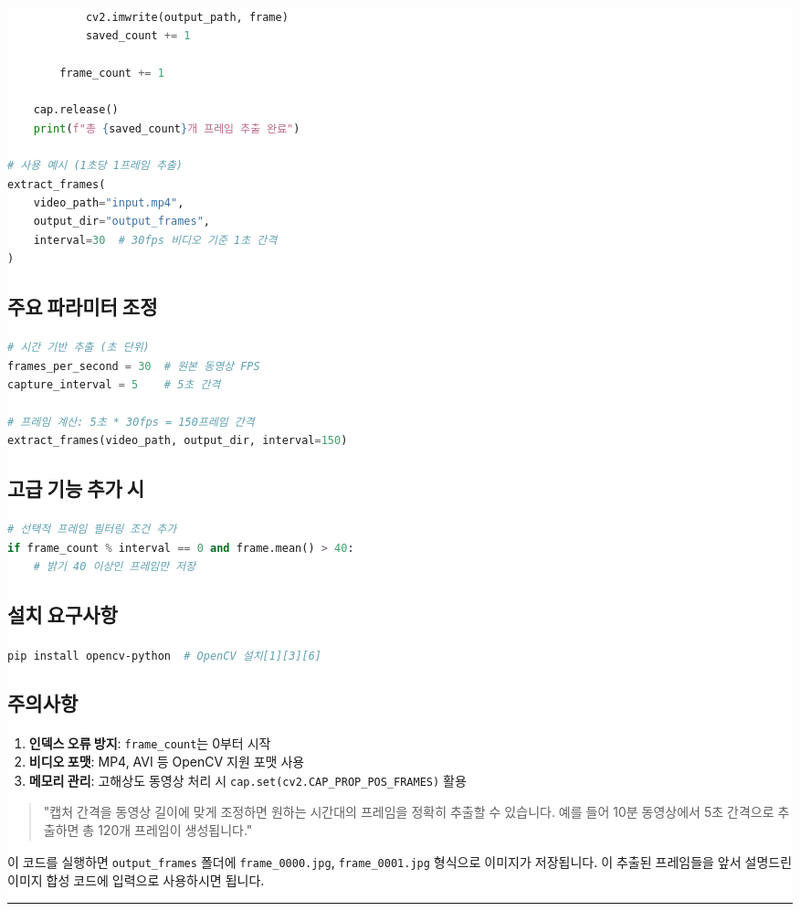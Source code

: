 ```python
            cv2.imwrite(output_path, frame)
            saved_count += 1
            
        frame_count += 1
    
    cap.release()
    print(f"총 {saved_count}개 프레임 추출 완료")

# 사용 예시 (1초당 1프레임 추출)
extract_frames(
    video_path="input.mp4",
    output_dir="output_frames",
    interval=30  # 30fps 비디오 기준 1초 간격
)
```

## 주요 파라미터 조정
```python
# 시간 기반 추출 (초 단위)
frames_per_second = 30  # 원본 동영상 FPS
capture_interval = 5    # 5초 간격

# 프레임 계산: 5초 * 30fps = 150프레임 간격
extract_frames(video_path, output_dir, interval=150)
```

## 고급 기능 추가 시
```python
# 선택적 프레임 필터링 조건 추가
if frame_count % interval == 0 and frame.mean() > 40:
    # 밝기 40 이상인 프레임만 저장
```

## 설치 요구사항
```bash
pip install opencv-python  # OpenCV 설치[1][3][6]
```

## 주의사항
1. **인덱스 오류 방지**: `frame_count`는 0부터 시작
2. **비디오 포맷**: MP4, AVI 등 OpenCV 지원 포맷 사용
3. **메모리 관리**: 고해상도 동영상 처리 시 `cap.set(cv2.CAP_PROP_POS_FRAMES)` 활용

> "캡처 간격을 동영상 길이에 맞게 조정하면 원하는 시간대의 프레임을 정확히 추출할 수 있습니다. 예를 들어 10분 동영상에서 5초 간격으로 추출하면 총 120개 프레임이 생성됩니다."

이 코드를 실행하면 `output_frames` 폴더에 `frame_0000.jpg`, `frame_0001.jpg` 형식으로 이미지가 저장됩니다. 이 추출된 프레임들을 앞서 설명드린 이미지 합성 코드에 입력으로 사용하시면 됩니다.

---
